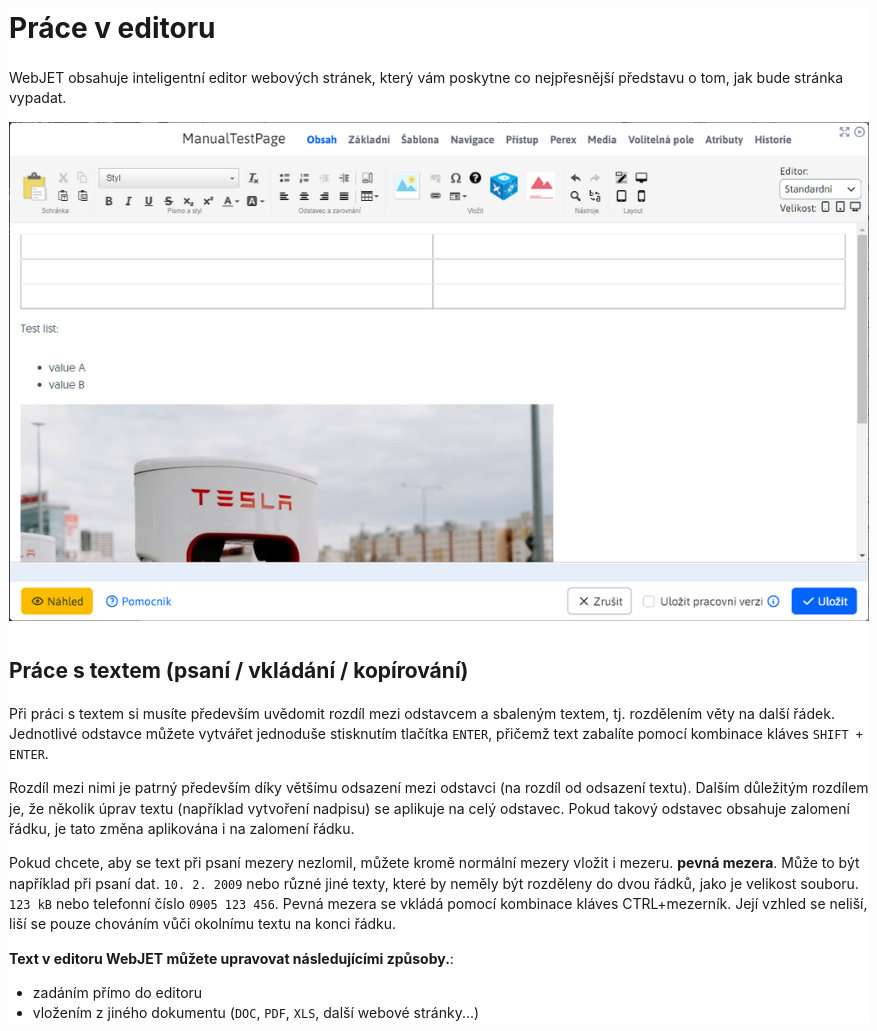 # Práce v editoru

WebJET obsahuje inteligentní editor webových stránek, který vám poskytne co nejpřesnější představu o tom, jak bude stránka vypadat.

![](editor_preview.png)

## Práce s textem (psaní / vkládání / kopírování)

Při práci s textem si musíte především uvědomit rozdíl mezi odstavcem a sbaleným textem, tj. rozdělením věty na další řádek. Jednotlivé odstavce můžete vytvářet jednoduše stisknutím tlačítka `ENTER`, přičemž text zabalíte pomocí kombinace kláves `SHIFT + ENTER`.

Rozdíl mezi nimi je patrný především díky většímu odsazení mezi odstavci (na rozdíl od odsazení textu). Dalším důležitým rozdílem je, že několik úprav textu (například vytvoření nadpisu) se aplikuje na celý odstavec. Pokud takový odstavec obsahuje zalomení řádku, je tato změna aplikována i na zalomení řádku.

Pokud chcete, aby se text při psaní mezery nezlomil, můžete kromě normální mezery vložit i mezeru. **pevná mezera**. Může to být například při psaní dat. `10. 2. 2009` nebo různé jiné texty, které by neměly být rozděleny do dvou řádků, jako je velikost souboru. `123 kB` nebo telefonní číslo `0905 123 456`. Pevná mezera se vkládá pomocí kombinace kláves CTRL+mezerník. Její vzhled se neliší, liší se pouze chováním vůči okolnímu textu na konci řádku.

**Text v editoru WebJET můžete upravovat následujícími způsoby.**:
- zadáním přímo do editoru
- vložením z jiného dokumentu (`DOC`, `PDF`, `XLS`, další webové stránky...)
